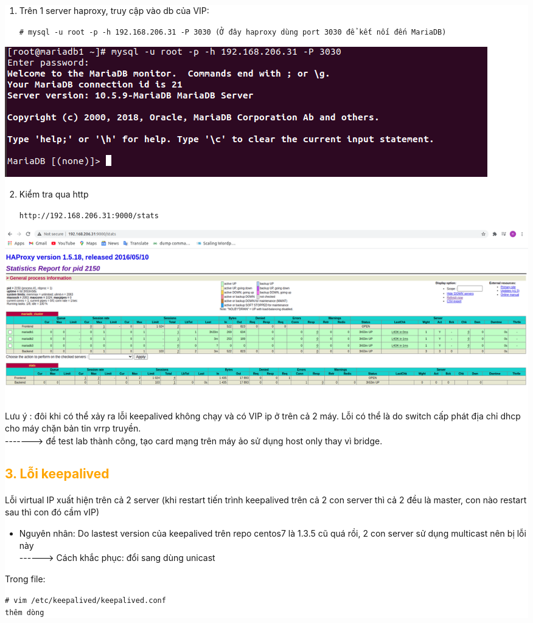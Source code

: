 1. Trên 1 server haproxy, truy cập vào db của VIP:

       # mysql -u root -p -h 192.168.206.31 -P 3030 (Ở đây haproxy dùng port 3030 để kết nối đến MariaDB)
![keepalived5](../img/keepalived5.png)<br>

2. Kiểm tra qua http 

       http://192.168.206.31:9000/stats
![keepalived6](../img/keepalived6.png)<br>

Lưu ý : đôi khi có thể xảy ra lỗi keepalived không chạy và có  VIP ip ở trên cả 2 máy. Lỗi có thể là do switch cấp phát địa chỉ dhcp cho máy chặn bản tin vrrp truyền.<br>
-------> để test lab thành công, tạo card mạng trên máy ảo sử dụng host only thay vì bridge.

<h2 style="color:orange">3. Lỗi keepalived</h2>
Lỗi virtual IP xuất hiện trên cả 2 server (khi restart tiến trình keepalived trên cả 2 con server thì cả 2 đều là master, con nào restart sau thì con đó cầm vIP)

- Nguyên nhân: Do lastest version của keepalived trên repo centos7 là 1.3.5 cũ quá rồi, 2 con server sử dụng multicast nên bị lỗi này<br>
------> Cách khắc phục: đổi sang dùng unicast

Trong file: 

    # vim /etc/keepalived/keepalived.conf
    thêm dòng
